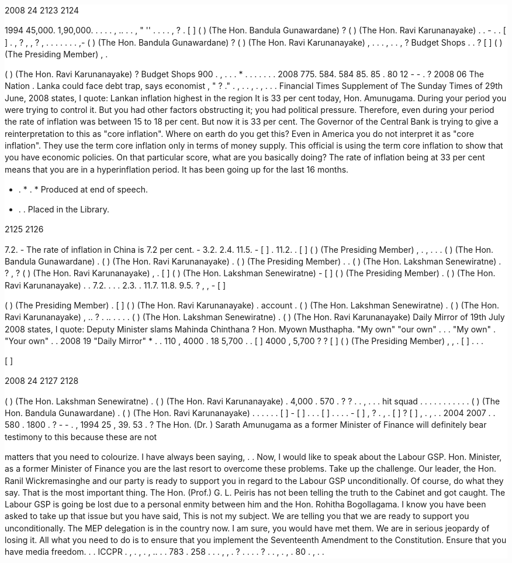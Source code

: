 2008 24 2123 2124

1994 45,000. 1,90,000. . . . . , .. . . , " '' . . . . , ? . [ ] ( ) (The Hon. Bandula Gunawardane) ? ( ) (The Hon. Ravi Karunanayake) . . - . . [ ] . , ? , , ? , . . . . . . . ,- ( ) (The Hon. Bandula Gunawardane) ? ( ) (The Hon. Ravi Karunanayake) , . . . , . . , ? Budget Shops . . ? [ ] ( ) (The Presiding Member) , .

( ) (The Hon. Ravi Karunanayake) ? Budget Shops 900 . , . . . * . . . . . . . 2008 775. 584. 584 85. 85 . 80 12 - - . ? 2008 06 The Nation . Lanka could face debt trap, says economist , " ? ." . , . . , . , . . . Financial Times Supplement of The Sunday Times of 29th June, 2008 states, I quote: Lankan inflation highest in the region It is 33 per cent today, Hon. Amunugama. During your period you were trying to control it. But you had other factors obstructing it; you had political pressure. Therefore, even during your period the rate of inflation was between 15 to 18 per cent. But now it is 33 per cent. The Governor of the Central Bank is trying to give a reinterpretation to this as "core inflation". Where on earth do you get this? Even in America you do not interpret it as "core inflation". They use the term core inflation only in terms of money supply. This official is using the term core inflation to show that you have economic policies. On that particular score, what are you basically doing? The rate of inflation being at 33 per cent means that you are in a hyperinflation period. It has been going up for the last 16 months.

* . * . * Produced at end of speech.

* . . Placed in the Library.

2125 2126

7.2. - The rate of inflation in China is 7.2 per cent. - 3.2. 2.4. 11.5. - [ ] . 11.2. . [ ] ( ) (The Presiding Member) , . , . . . ( ) (The Hon. Bandula Gunawardane) . ( ) (The Hon. Ravi Karunanayake) . ( ) (The Presiding Member) . . ( ) (The Hon. Lakshman Senewiratne) . ? , ? ( ) (The Hon. Ravi Karunanayake) , . [ ] ( ) (The Hon. Lakshman Senewiratne) - [ ] ( ) (The Presiding Member) . ( ) (The Hon. Ravi Karunanayake) . . 7.2. . . . 2.3. . 11.7. 11.8. 9.5. ? , , - [ ]

( ) (The Presiding Member) . [ ] ( ) (The Hon. Ravi Karunanayake) . account . ( ) (The Hon. Lakshman Senewiratne) . ( ) (The Hon. Ravi Karunanayake) , .. ? . .. . . . . ( ) (The Hon. Lakshman Senewiratne) . ( ) (The Hon. Ravi Karunanayake) Daily Mirror of 19th July 2008 states, I quote: Deputy Minister slams Mahinda Chinthana ? Hon. Myown Musthapha. "My own" "our own" . . . "My own" . "Your own" . . 2008 19 "Daily Mirror" * . . 110 , 4000 . 18 5,700 . . [ ] 4000 , 5,700 ? ? [ ] ( ) (The Presiding Member) , , . [ ] . . .

[ ]

2008 24 2127 2128

( ) (The Hon. Lakshman Senewiratne) . ( ) (The Hon. Ravi Karunanayake) . 4,000 . 570 . ? ? . . , . . . hit squad . . . . . . . . . . . ( ) (The Hon. Bandula Gunawardane) . ( ) (The Hon. Ravi Karunanayake) . . . . . . [ ] - [ ] . . . [ ] . . . . - [ ] , ? . , . [ ] ? [ ] , . , . . 2004 2007 . . 580 . 1800 . ? - - . , 1994 25 , 39. 53 . ? The Hon. (Dr. ) Sarath Amunugama as a former Minister of Finance will definitely bear testimony to this because these are not

matters that you need to colourize. I have always been saying, . . Now, I would like to speak about the Labour GSP. Hon. Minister, as a former Minister of Finance you are the last resort to overcome these problems. Take up the challenge. Our leader, the Hon. Ranil Wickremasinghe and our party is ready to support you in regard to the Labour GSP unconditionally. Of course, do what they say. That is the most important thing. The Hon. (Prof.) G. L. Peiris has not been telling the truth to the Cabinet and got caught. The Labour GSP is going be lost due to a personal enmity between him and the Hon. Rohitha Bogollagama. I know you have been asked to take up that issue but you have said, This is not my subject. We are telling you that we are ready to support you unconditionally. The MEP delegation is in the country now. I am sure, you would have met them. We are in serious jeopardy of losing it. All what you need to do is to ensure that you implement the Seventeenth Amendment to the Constitution. Ensure that you have media freedom. . . ICCPR . , . , . , .. . . 783 . 258 . . . , , . ? . . . . ? . . , . , . 80 . , . .
